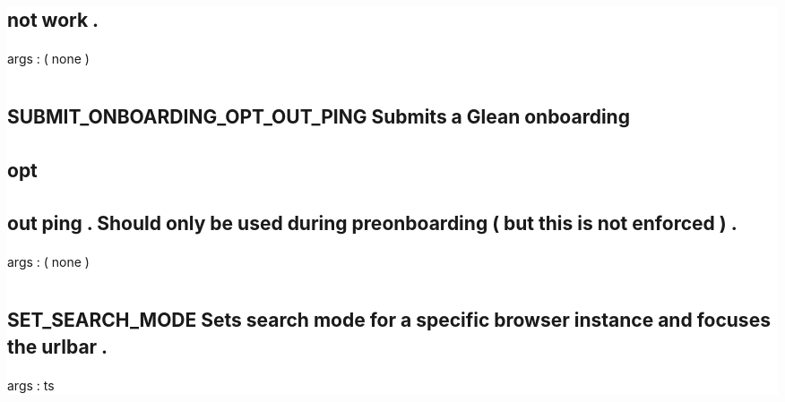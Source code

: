 not
work
.
-
args
:
(
none
)
#
#
#
SUBMIT_ONBOARDING_OPT_OUT_PING
Submits
a
Glean
onboarding
-
opt
-
out
ping
.
Should
only
be
used
during
preonboarding
(
but
this
is
not
enforced
)
.
-
args
:
(
none
)
#
#
#
SET_SEARCH_MODE
Sets
search
mode
for
a
specific
browser
instance
and
focuses
the
urlbar
.
-
args
:
ts